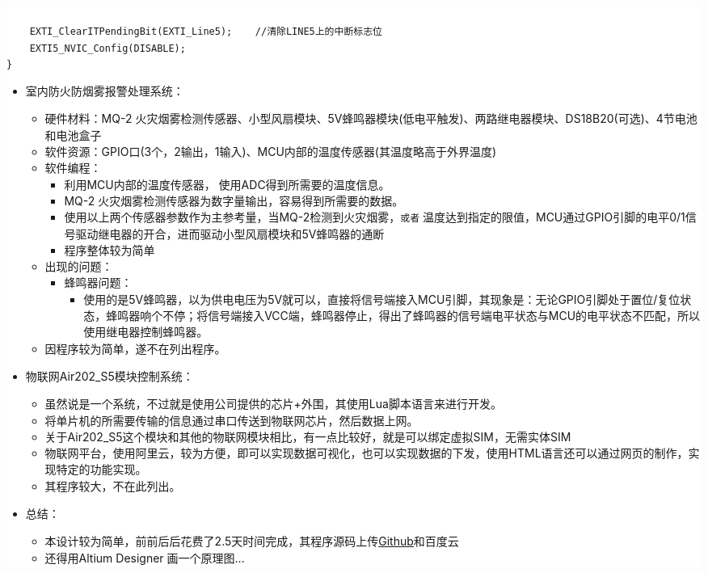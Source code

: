 ```
	
	EXTI_ClearITPendingBit(EXTI_Line5);    //清除LINE5上的中断标志位
	EXTI5_NVIC_Config(DISABLE);
}
```
+ 室内防火防烟雾报警处理系统：
    + 硬件材料：MQ-2 火灾烟雾检测传感器、小型风扇模块、5V蜂鸣器模块(低电平触发)、两路继电器模块、DS18B20(可选)、4节电池和电池盒子
    + 软件资源：GPIO口(3个，2输出，1输入)、MCU内部的温度传感器(其温度略高于外界温度)
    + 软件编程：
        + 利用MCU内部的温度传感器， 使用ADC得到所需要的温度信息。
        + MQ-2 火灾烟雾检测传感器为数字量输出，容易得到所需要的数据。
        + 使用以上两个传感器参数作为主参考量，当MQ-2检测到火灾烟雾，`或者` 温度达到指定的限值，MCU通过GPIO引脚的电平0/1信号驱动继电器的开合，进而驱动小型风扇模块和5V蜂鸣器的通断
        + 程序整体较为简单
    + 出现的问题：
        + 蜂鸣器问题：
            + 使用的是5V蜂鸣器，以为供电电压为5V就可以，直接将信号端接入MCU引脚，其现象是：无论GPIO引脚处于置位/复位状态，蜂鸣器响个不停；将信号端接入VCC端，蜂鸣器停止，得出了蜂鸣器的信号端电平状态与MCU的电平状态不匹配，所以使用继电器控制蜂鸣器。   
    + 因程序较为简单，遂不在列出程序。

+ 物联网Air202_S5模块控制系统：
    + 虽然说是一个系统，不过就是使用公司提供的芯片+外围，其使用Lua脚本语言来进行开发。 
    + 将单片机的所需要传输的信息通过串口传送到物联网芯片，然后数据上网。
    + 关于Air202_S5这个模块和其他的物联网模块相比，有一点比较好，就是可以绑定虚拟SIM，无需实体SIM
    + 物联网平台，使用阿里云，较为方便，即可以实现数据可视化，也可以实现数据的下发，使用HTML语言还可以通过网页的制作，实现特定的功能实现。
    + 其程序较大，不在此列出。

+ 总结：
    + 本设计较为简单，前前后后花费了2.5天时间完成，其程序源码上传[Github]()和百度云
    + 还得用Altium Designer 画一个原理图... 
